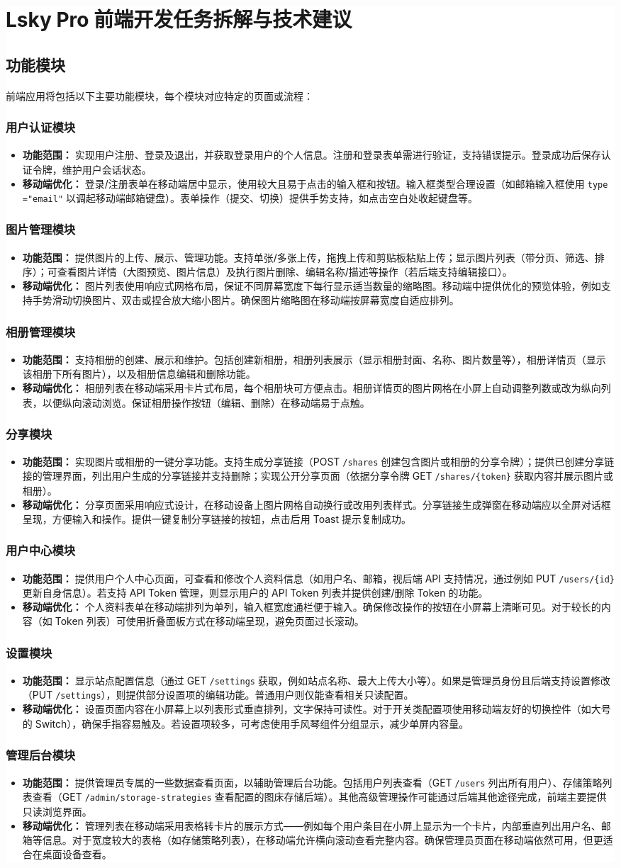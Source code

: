 # Lsky Pro 前端开发任务拆解与技术建议

## 功能模块

前端应用将包括以下主要功能模块，每个模块对应特定的页面或流程：



### 用户认证模块

- **功能范围：** 实现用户注册、登录及退出，并获取登录用户的个人信息。注册和登录表单需进行验证，支持错误提示。登录成功后保存认证令牌，维护用户会话状态。
- **移动端优化：** 登录/注册表单在移动端居中显示，使用较大且易于点击的输入框和按钮。输入框类型合理设置（如邮箱输入框使用 `type="email"` 以调起移动端邮箱键盘）。表单操作（提交、切换）提供手势支持，如点击空白处收起键盘等。

### 图片管理模块

- **功能范围：** 提供图片的上传、展示、管理功能。支持单张/多张上传，拖拽上传和剪贴板粘贴上传；显示图片列表（带分页、筛选、排序）；可查看图片详情（大图预览、图片信息）及执行图片删除、编辑名称/描述等操作（若后端支持编辑接口）。
- **移动端优化：** 图片列表使用响应式网格布局，保证不同屏幕宽度下每行显示适当数量的缩略图。移动端中提供优化的预览体验，例如支持手势滑动切换图片、双击或捏合放大缩小图片。确保图片缩略图在移动端按屏幕宽度自适应排列。

### 相册管理模块

- **功能范围：** 支持相册的创建、展示和维护。包括创建新相册，相册列表展示（显示相册封面、名称、图片数量等），相册详情页（显示该相册下所有图片），以及相册信息编辑和删除功能。
- **移动端优化：** 相册列表在移动端采用卡片式布局，每个相册块可方便点击。相册详情页的图片网格在小屏上自动调整列数或改为纵向列表，以便纵向滚动浏览。保证相册操作按钮（编辑、删除）在移动端易于点触。

### 分享模块

- **功能范围：** 实现图片或相册的一键分享功能。支持生成分享链接（POST `/shares` 创建包含图片或相册的分享令牌）；提供已创建分享链接的管理界面，列出用户生成的分享链接并支持删除；实现公开分享页面（依据分享令牌 GET `/shares/{token}` 获取内容并展示图片或相册）。
- **移动端优化：** 分享页面采用响应式设计，在移动设备上图片网格自动换行或改用列表样式。分享链接生成弹窗在移动端应以全屏对话框呈现，方便输入和操作。提供一键复制分享链接的按钮，点击后用 Toast 提示复制成功。

### 用户中心模块

- **功能范围：** 提供用户个人中心页面，可查看和修改个人资料信息（如用户名、邮箱，视后端 API 支持情况，通过例如 PUT `/users/{id}` 更新自身信息）。若支持 API Token 管理，则显示用户的 API Token 列表并提供创建/删除 Token 的功能。
- **移动端优化：** 个人资料表单在移动端排列为单列，输入框宽度通栏便于输入。确保修改操作的按钮在小屏幕上清晰可见。对于较长的内容（如 Token 列表）可使用折叠面板方式在移动端呈现，避免页面过长滚动。

### 设置模块

- **功能范围：** 显示站点配置信息（通过 GET `/settings` 获取，例如站点名称、最大上传大小等）。如果是管理员身份且后端支持设置修改（PUT `/settings`），则提供部分设置项的编辑功能。普通用户则仅能查看相关只读配置。
- **移动端优化：** 设置页面内容在小屏幕上以列表形式垂直排列，文字保持可读性。对于开关类配置项使用移动端友好的切换控件（如大号的 Switch），确保手指容易触及。若设置项较多，可考虑使用手风琴组件分组显示，减少单屏内容量。

### 管理后台模块

- **功能范围：** 提供管理员专属的一些数据查看页面，以辅助管理后台功能。包括用户列表查看（GET `/users` 列出所有用户）、存储策略列表查看（GET `/admin/storage-strategies` 查看配置的图床存储后端）。其他高级管理操作可能通过后端其他途径完成，前端主要提供只读浏览界面。
- **移动端优化：** 管理列表在移动端采用表格转卡片的展示方式——例如每个用户条目在小屏上显示为一个卡片，内部垂直列出用户名、邮箱等信息。对于宽度较大的表格（如存储策略列表），在移动端允许横向滚动查看完整内容。确保管理员页面在移动端依然可用，但更适合在桌面设备查看。
